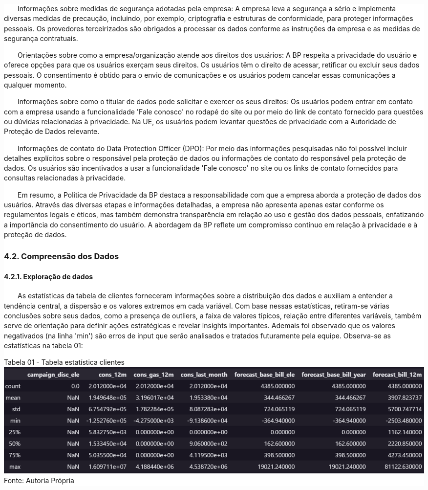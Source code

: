&emsp;&emsp;Informações sobre medidas de segurança adotadas pela empresa:
  A empresa leva a segurança a sério e implementa diversas medidas de precaução, incluindo, por exemplo, criptografia e 
estruturas de conformidade, para proteger informações pessoais. Os provedores terceirizados são obrigados a processar os 
dados conforme as instruções da empresa e as medidas de segurança contratuais.

&emsp;&emsp;Orientações sobre como a empresa/organização atende aos direitos dos usuários:
  A BP respeita a privacidade do usuário e oferece opções para que os usuários exerçam seus direitos. Os usuários têm o 
direito de acessar, retificar ou excluir seus dados pessoais. O consentimento é obtido para o envio de comunicações e os 
usuários podem cancelar essas comunicações a qualquer momento.

&emsp;&emsp;Informações sobre como o titular de dados pode solicitar e exercer os seus direitos:
  Os usuários podem entrar em contato com a empresa usando a funcionalidade 'Fale conosco' no rodapé do site ou por meio do 
link de contato fornecido para questões ou dúvidas relacionadas à privacidade. Na UE, os usuários podem levantar questões de privacidade com a Autoridade de Proteção de Dados relevante.

&emsp;&emsp;Informações de contato do Data Protection Officer (DPO):
  Por meio das informações pesquisadas não foi possível incluir detalhes explícitos sobre o responsável pela proteção de dados 
ou informações de contato do responsável pela proteção de dados. Os usuários são incentivados a usar a funcionalidade 
'Fale conosco' no site ou os links de contato fornecidos para consultas relacionadas à privacidade.

&emsp;&emsp;Em resumo, a Política de Privacidade da BP destaca a responsabilidade com que a empresa aborda a proteção de dados dos usuários. Através das diversas etapas e informações detalhadas, a empresa não apresenta apenas estar conforme os regulamentos legais e éticos, mas também demonstra transparência em relação ao uso e gestão dos dados pessoais, enfatizando a importância do consentimento do usuário. A abordagem da BP reflete um compromisso contínuo em relação à privacidade e à proteção de dados.

### 4.2. Compreensão dos Dados

#### 4.2.1. Exploração de dados


&emsp;&emsp;As estatísticas da tabela de clientes forneceram informações sobre a distribuição dos dados e auxiliam a entender a tendência 
central, a dispersão e os valores extremos em cada variável. Com base nessas estatísticas, retiram-se várias conclusões sobre 
seus dados, como a presença de outliers, a faixa de valores típicos, relação entre diferentes variáveis, também serve de 
orientação para definir ações estratégicas e revelar insights importantes. Ademais foi observado que os valores negativados 
(na linha 'min') são erros de input que serão analisados e tratados futuramente pela equipe. Observa-se as estatísticas na tabela 01:

Tabela 01 - Tabela estatística clientes
![tabela estatística clientes](./outros/imagens/tabela_estatistica.png)
Fonte: Autoria Própria
